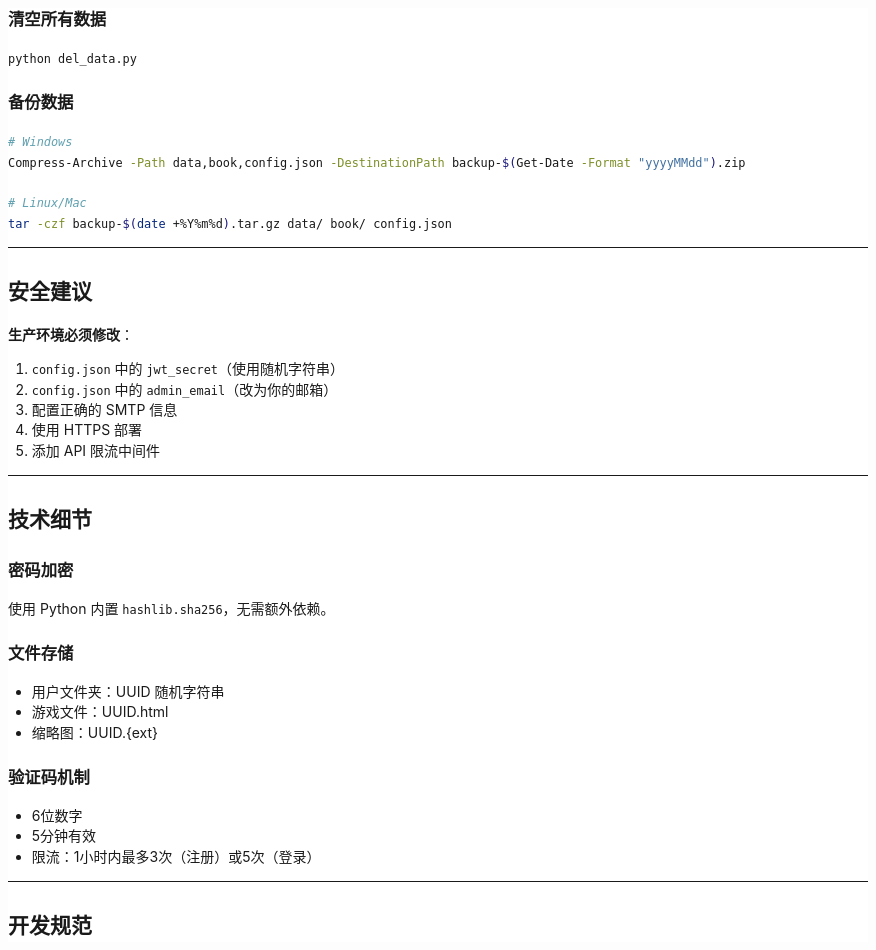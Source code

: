 ### 清空所有数据

```bash
python del_data.py
```

### 备份数据

```bash
# Windows
Compress-Archive -Path data,book,config.json -DestinationPath backup-$(Get-Date -Format "yyyyMMdd").zip

# Linux/Mac
tar -czf backup-$(date +%Y%m%d).tar.gz data/ book/ config.json
```

---

## 安全建议

**生产环境必须修改**：

1. `config.json` 中的 `jwt_secret`（使用随机字符串）
2. `config.json` 中的 `admin_email`（改为你的邮箱）
3. 配置正确的 SMTP 信息
4. 使用 HTTPS 部署
5. 添加 API 限流中间件

---

## 技术细节

### 密码加密

使用 Python 内置 `hashlib.sha256`，无需额外依赖。

### 文件存储

- 用户文件夹：UUID 随机字符串
- 游戏文件：UUID.html
- 缩略图：UUID.{ext}

### 验证码机制

- 6位数字
- 5分钟有效
- 限流：1小时内最多3次（注册）或5次（登录）

---

## 开发规范
